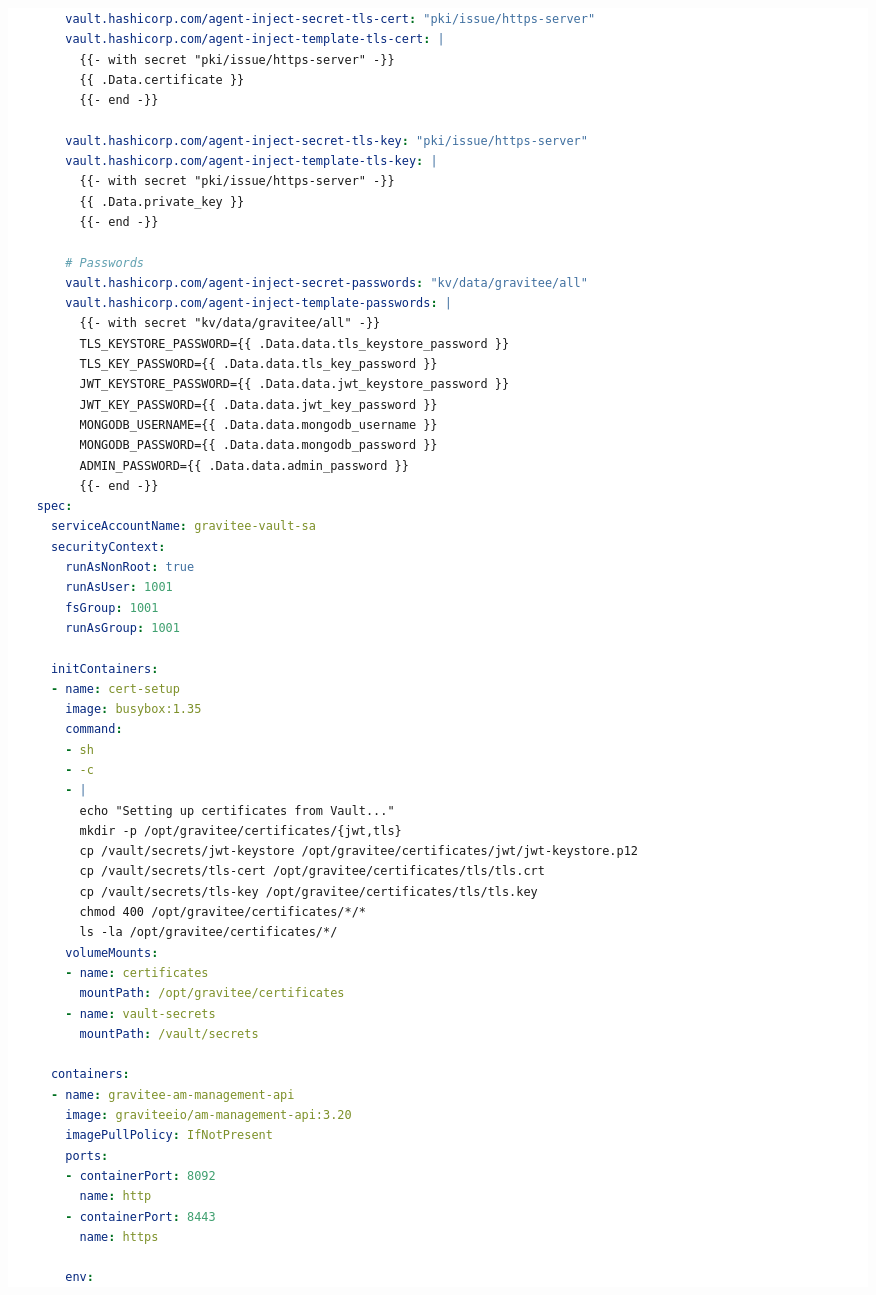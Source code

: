 ```yaml
        vault.hashicorp.com/agent-inject-secret-tls-cert: "pki/issue/https-server"
        vault.hashicorp.com/agent-inject-template-tls-cert: |
          {{- with secret "pki/issue/https-server" -}}
          {{ .Data.certificate }}
          {{- end -}}
        
        vault.hashicorp.com/agent-inject-secret-tls-key: "pki/issue/https-server"
        vault.hashicorp.com/agent-inject-template-tls-key: |
          {{- with secret "pki/issue/https-server" -}}
          {{ .Data.private_key }}
          {{- end -}}
        
        # Passwords
        vault.hashicorp.com/agent-inject-secret-passwords: "kv/data/gravitee/all"
        vault.hashicorp.com/agent-inject-template-passwords: |
          {{- with secret "kv/data/gravitee/all" -}}
          TLS_KEYSTORE_PASSWORD={{ .Data.data.tls_keystore_password }}
          TLS_KEY_PASSWORD={{ .Data.data.tls_key_password }}
          JWT_KEYSTORE_PASSWORD={{ .Data.data.jwt_keystore_password }}
          JWT_KEY_PASSWORD={{ .Data.data.jwt_key_password }}
          MONGODB_USERNAME={{ .Data.data.mongodb_username }}
          MONGODB_PASSWORD={{ .Data.data.mongodb_password }}
          ADMIN_PASSWORD={{ .Data.data.admin_password }}
          {{- end -}}
    spec:
      serviceAccountName: gravitee-vault-sa
      securityContext:
        runAsNonRoot: true
        runAsUser: 1001
        fsGroup: 1001
        runAsGroup: 1001
      
      initContainers:
      - name: cert-setup
        image: busybox:1.35
        command:
        - sh
        - -c
        - |
          echo "Setting up certificates from Vault..."
          mkdir -p /opt/gravitee/certificates/{jwt,tls}
          cp /vault/secrets/jwt-keystore /opt/gravitee/certificates/jwt/jwt-keystore.p12
          cp /vault/secrets/tls-cert /opt/gravitee/certificates/tls/tls.crt
          cp /vault/secrets/tls-key /opt/gravitee/certificates/tls/tls.key
          chmod 400 /opt/gravitee/certificates/*/*
          ls -la /opt/gravitee/certificates/*/
        volumeMounts:
        - name: certificates
          mountPath: /opt/gravitee/certificates
        - name: vault-secrets
          mountPath: /vault/secrets
      
      containers:
      - name: gravitee-am-management-api
        image: graviteeio/am-management-api:3.20
        imagePullPolicy: IfNotPresent
        ports:
        - containerPort: 8092
          name: http
        - containerPort: 8443
          name: https
        
        env:
```